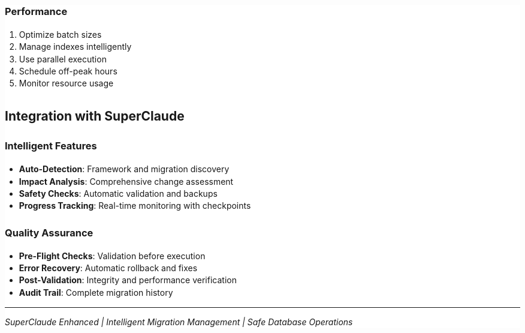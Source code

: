 ### Performance
1. Optimize batch sizes
2. Manage indexes intelligently
3. Use parallel execution
4. Schedule off-peak hours
5. Monitor resource usage

## Integration with SuperClaude

### Intelligent Features
- **Auto-Detection**: Framework and migration discovery
- **Impact Analysis**: Comprehensive change assessment
- **Safety Checks**: Automatic validation and backups
- **Progress Tracking**: Real-time monitoring with checkpoints

### Quality Assurance
- **Pre-Flight Checks**: Validation before execution
- **Error Recovery**: Automatic rollback and fixes
- **Post-Validation**: Integrity and performance verification
- **Audit Trail**: Complete migration history

---

*SuperClaude Enhanced | Intelligent Migration Management | Safe Database Operations*